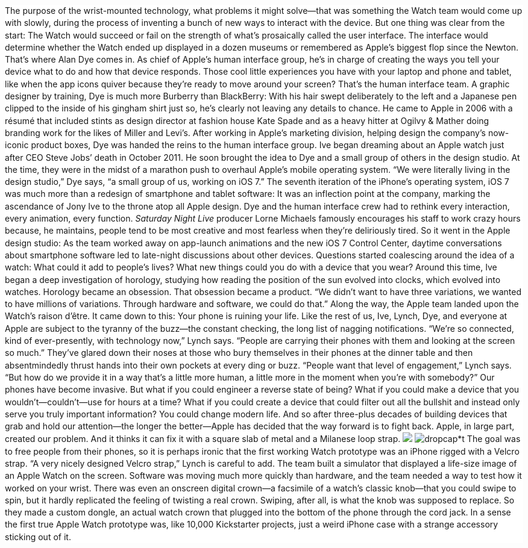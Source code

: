 The purpose of the wrist-mounted technology, what problems it might solve—that was something the Watch team would come up with slowly, during the process of inventing a bunch of new ways to interact with the device. But one thing was clear from the start: The Watch would succeed or fail on the strength of what’s prosaically called the user interface. The interface would determine whether the Watch ended up displayed in a dozen museums or remembered as Apple’s biggest flop since the Newton.
That’s where Alan Dye comes in. As chief of Apple’s human interface group, he’s in charge of creating the ways you tell your device what to do and how that device responds. Those cool little experiences you have with your laptop and phone and tablet, like when the app icons quiver because they’re ready to move around your screen? That’s the human interface team. 
A graphic designer by training, Dye is much more Burberry than BlackBerry: With his hair swept deliberately to the left and a Japanese pen clipped to the inside of his gingham shirt just so, he’s clearly not leaving any details to chance. He came to Apple in 2006 with a résumé that included stints as design director at fashion house Kate Spade and as a heavy hitter at Ogilvy & Mather doing branding work for the likes of Miller and Levi’s. After working in Apple’s marketing division, helping design the company’s now-iconic product boxes, Dye was handed the reins to the human interface group. 
Ive began dreaming about an Apple watch just after CEO Steve Jobs’ death in October 2011. He soon brought the idea to Dye and a small group of others in the design studio. At the time, they were in the midst of a marathon push to overhaul Apple’s mobile operating system. “We were literally living in the design studio,” Dye says, “a small group of us, working on iOS 7.” The seventh iteration of the iPhone’s operating system, iOS 7 was much more than a redesign of smartphone and tablet software: It was an inflection point at the company, marking the ascendance of Jony Ive to the throne atop all Apple design. Dye and the human interface crew had to rethink every interaction, every animation, every function.
*Saturday Night Live* producer Lorne Michaels famously encourages his staff to work crazy hours because, he maintains, people tend to be most creative and most fearless when they’re deliriously tired. So it went in the Apple design studio: As the team worked away on app-launch animations and the new iOS 7 Control Center, daytime conversations about smartphone software led to late-night discussions about other devices. Questions started coalescing around the idea of a watch: What could it add to people’s lives? What new things could you do with a device that you wear? Around this time, Ive began a deep investigation of horology, studying how reading the position of the sun evolved into clocks, which evolved into watches. Horology became an obsession. That obsession became a product. 
“We didn’t want to have three variations, we wanted to have millions of variations. Through hardware and software, we could do that.”
Along the way, the Apple team landed upon the Watch’s raison d’être. It came down to this: Your phone is ruining your life. Like the rest of us, Ive, Lynch, Dye, and everyone at Apple are subject to the tyranny of the buzz—the constant checking, the long list of nagging notifications. “We’re so connected, kind of ever-presently, with technology now,” Lynch says. “People are carrying their phones with them and looking at the screen so much.” They’ve glared down their noses at those who bury themselves in their phones at the dinner table and then absentmindedly thrust hands into their own pockets at every ding or buzz. “People want that level of engagement,” Lynch says. “But how do we provide it in a way that’s a little more human, a little more in the moment when you’re with somebody?” 
Our phones have become invasive. But what if you could engineer a reverse state of being? What if you could make a device that you wouldn’t—couldn’t—use for hours at a time? What if you could create a device that could filter out all the bullshit and instead only serve you truly important information? You could change modern life. And so after three-plus decades of building devices that grab and hold our attention—the longer the better—Apple has decided that the way forward is to fight back. 
Apple, in large part, created our problem. And it thinks it can fix it with a square slab of metal and a Milanese loop strap.
![](FINAL*150331*White**v12RGB-BlackBG*JMO*W-EH1.jpg)
![dropcap*t](dropcap*t.jpg)
The goal was to free people from their phones, so it is perhaps ironic that the first working Watch prototype was an iPhone rigged with a Velcro strap. “A very nicely designed Velcro strap,” Lynch is careful to add.
The team built a simulator that displayed a life-size image of an Apple Watch on the screen. Software was moving much more quickly than hardware, and the team needed a way to test how it worked on your wrist. There was even an onscreen digital crown—a facsimile of a watch’s classic knob—that you could swipe to spin, but it hardly replicated the feeling of twisting a real crown. Swiping, after all, is what the knob was supposed to replace. So they made a custom dongle, an actual watch crown that plugged into the bottom of the phone through the cord jack. In a sense the first true Apple Watch prototype was, like 10,000 Kickstarter projects, just a weird iPhone case with a strange accessory sticking out of it. 